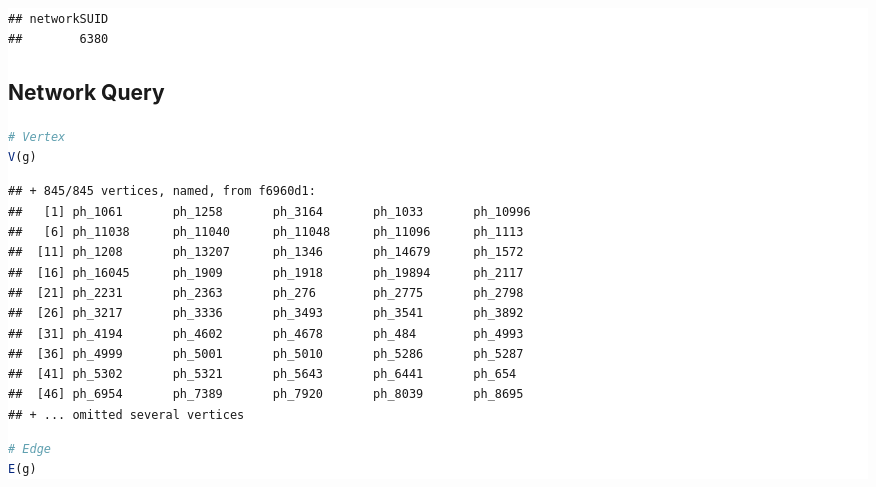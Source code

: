     ## networkSUID 
    ##        6380

Network Query
-------------

``` r
# Vertex
V(g)
```

    ## + 845/845 vertices, named, from f6960d1:
    ##   [1] ph_1061       ph_1258       ph_3164       ph_1033       ph_10996     
    ##   [6] ph_11038      ph_11040      ph_11048      ph_11096      ph_1113      
    ##  [11] ph_1208       ph_13207      ph_1346       ph_14679      ph_1572      
    ##  [16] ph_16045      ph_1909       ph_1918       ph_19894      ph_2117      
    ##  [21] ph_2231       ph_2363       ph_276        ph_2775       ph_2798      
    ##  [26] ph_3217       ph_3336       ph_3493       ph_3541       ph_3892      
    ##  [31] ph_4194       ph_4602       ph_4678       ph_484        ph_4993      
    ##  [36] ph_4999       ph_5001       ph_5010       ph_5286       ph_5287      
    ##  [41] ph_5302       ph_5321       ph_5643       ph_6441       ph_654       
    ##  [46] ph_6954       ph_7389       ph_7920       ph_8039       ph_8695      
    ## + ... omitted several vertices

``` r
# Edge
E(g)
```
